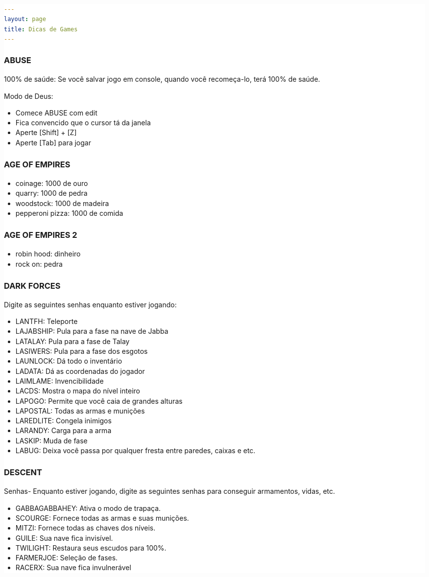 ```yaml
---
layout: page
title: Dicas de Games
---
```


### ABUSE

100% de saúde: Se você salvar jogo em console, quando você recomeça-lo, terá 100% de saúde.

Modo de Deus:
* Comece ABUSE com edit
* Fica convencido que o cursor tá da janela
* Aperte [Shift] + [Z]
* Aperte [Tab] para jogar

### AGE OF EMPIRES

* coinage: 1000 de ouro
* quarry: 1000 de pedra
* woodstock: 1000 de madeira
* pepperoni pizza: 1000 de comida

### AGE OF EMPIRES 2

* robin hood: dinheiro
* rock on: pedra

### DARK FORCES

Digite as seguintes senhas enquanto estiver jogando:

* LANTFH: Teleporte
* LAJABSHIP: Pula para a fase na nave de Jabba
* LATALAY: Pula para a fase de Talay
* LASIWERS: Pula para a fase dos esgotos
* LAUNLOCK: Dá todo o inventário
* LADATA: Dá as coordenadas do jogador
* LAIMLAME: Invencibilidade
* LACDS: Mostra o mapa do nível inteiro
* LAPOGO: Permite que você caia de grandes alturas
* LAPOSTAL: Todas as armas e munições
* LAREDLITE: Congela inimigos
* LARANDY: Carga para a arma
* LASKIP: Muda de fase
* LABUG: Deixa você passa por qualquer fresta entre paredes, caixas e etc.

### DESCENT

Senhas- Enquanto estiver jogando, digite as seguintes senhas para conseguir armamentos, vidas, etc.

* GABBAGABBAHEY: Ativa o modo de trapaça.
* SCOURGE: Fornece todas as armas e suas munições.
* MITZI: Fornece todas as chaves dos níveis.
* GUILE: Sua nave fica invisível.
* TWILIGHT: Restaura seus escudos para 100%.
* FARMERJOE: Seleção de fases.
* RACERX: Sua nave fica invulnerável
